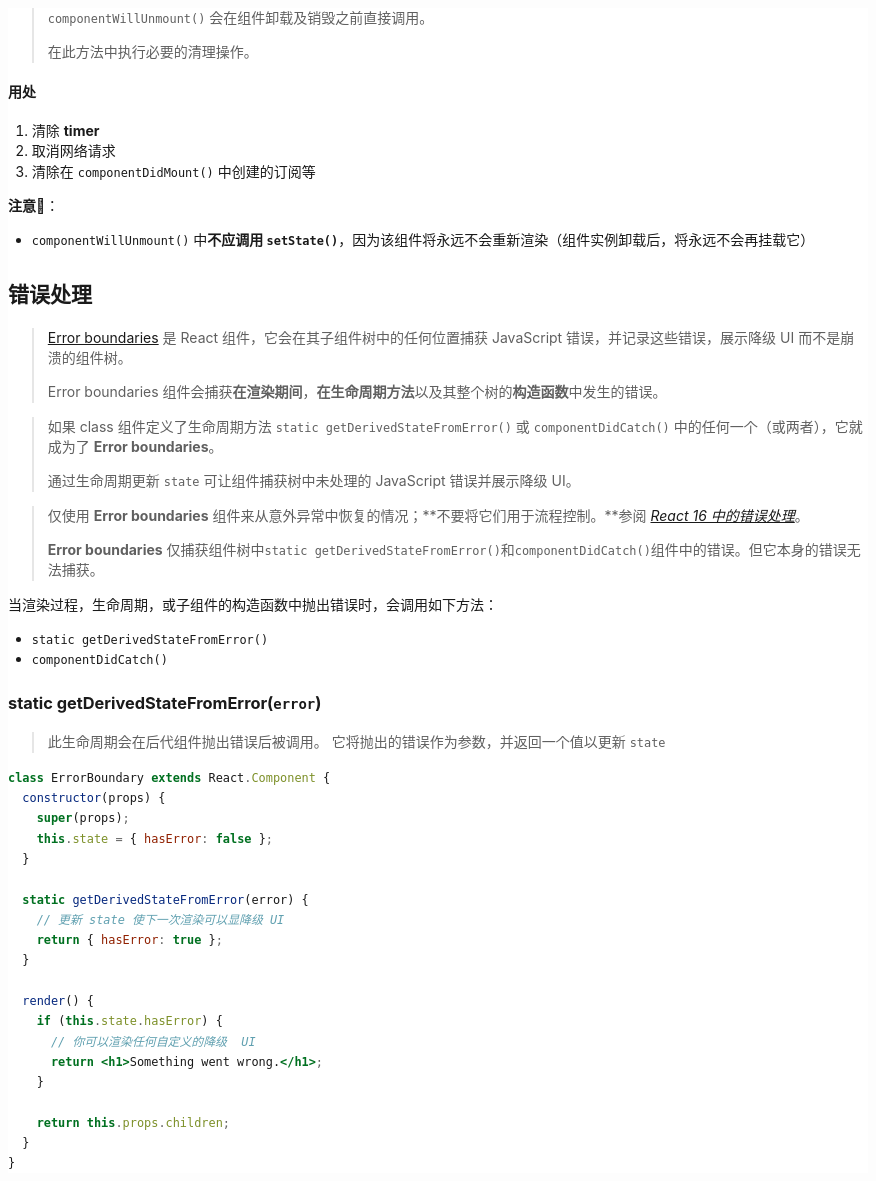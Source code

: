 > `componentWillUnmount()` 会在组件卸载及销毁之前直接调用。
>
> 在此方法中执行必要的清理操作。

#### 用处

1. 清除 **timer**
2. 取消网络请求
3. 清除在 `componentDidMount()` 中创建的订阅等

**注意📢**：

- `componentWillUnmount()` 中**不应调用 `setState()`**，因为该组件将永远不会重新渲染（组件实例卸载后，将永远不会再挂载它）



## 错误处理

> [Error boundaries](https://zh-hans.reactjs.org/docs/error-boundaries.html) 是 React 组件，它会在其子组件树中的任何位置捕获 JavaScript 错误，并记录这些错误，展示降级 UI 而不是崩溃的组件树。
>
> Error boundaries 组件会捕获**在渲染期间**，**在生命周期方法**以及其整个树的**构造函数**中发生的错误。

> 如果 class 组件定义了生命周期方法 `static getDerivedStateFromError()` 或 `componentDidCatch()` 中的任何一个（或两者），它就成为了 **Error boundaries**。
>
> 通过生命周期更新 `state` 可让组件捕获树中未处理的 JavaScript 错误并展示降级 UI。

> 仅使用 **Error boundaries** 组件来从意外异常中恢复的情况；**不要将它们用于流程控制。**参阅 [*React 16 中的错误处理*](https://zh-hans.reactjs.org/blog/2017/07/26/error-handling-in-react-16.html)。
>
> **Error boundaries** 仅捕获组件树中`static getDerivedStateFromError()`和`componentDidCatch()`组件中的错误。但它本身的错误无法捕获。



当渲染过程，生命周期，或子组件的构造函数中抛出错误时，会调用如下方法：

- `static getDerivedStateFromError()`
- `componentDidCatch()`

### static getDerivedStateFromError(`error`)

> 此生命周期会在后代组件抛出错误后被调用。 
> 它将抛出的错误作为参数，并返回一个值以更新 `state`

```jsx
class ErrorBoundary extends React.Component {
  constructor(props) {
    super(props);
    this.state = { hasError: false };
  }

  static getDerivedStateFromError(error) {
    // 更新 state 使下一次渲染可以显降级 UI
    return { hasError: true };
  }

  render() {
    if (this.state.hasError) {
      // 你可以渲染任何自定义的降级  UI
      return <h1>Something went wrong.</h1>;
    }

    return this.props.children;
  }
}
```
